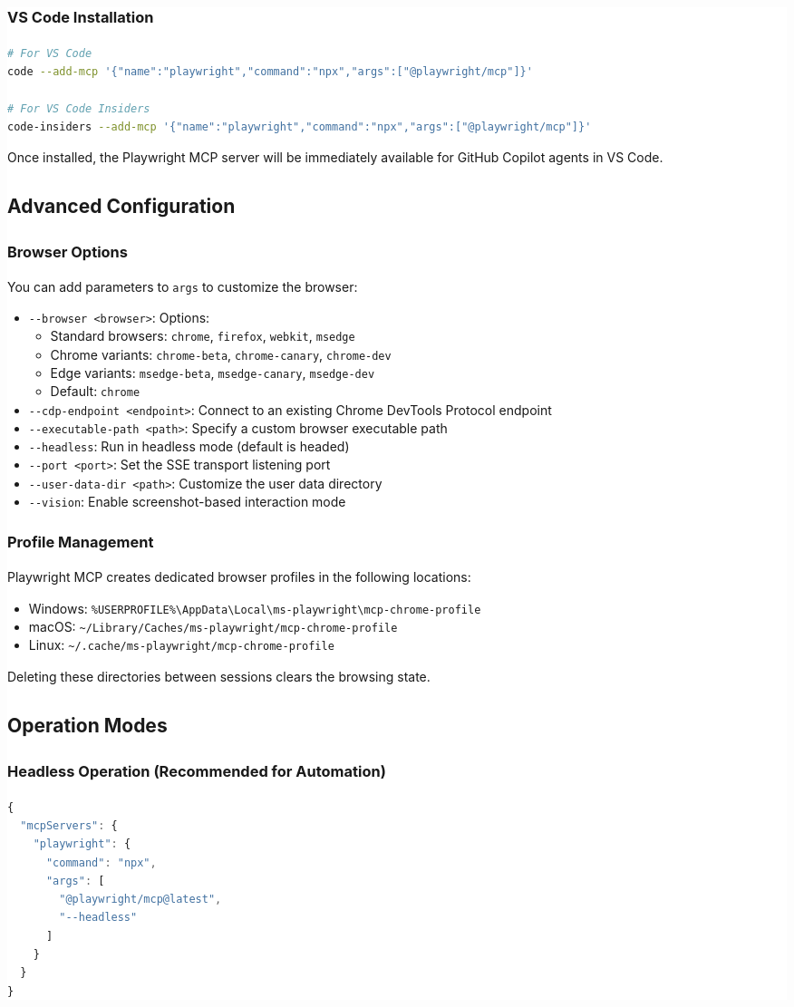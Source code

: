 ### VS Code Installation

```bash
# For VS Code
code --add-mcp '{"name":"playwright","command":"npx","args":["@playwright/mcp"]}'

# For VS Code Insiders
code-insiders --add-mcp '{"name":"playwright","command":"npx","args":["@playwright/mcp"]}'
```

Once installed, the Playwright MCP server will be immediately available for GitHub Copilot agents in VS Code.

## Advanced Configuration

### Browser Options

You can add parameters to `args` to customize the browser:

- `--browser <browser>`: Options:
  - Standard browsers: `chrome`, `firefox`, `webkit`, `msedge`
  - Chrome variants: `chrome-beta`, `chrome-canary`, `chrome-dev`
  - Edge variants: `msedge-beta`, `msedge-canary`, `msedge-dev`
  - Default: `chrome`
- `--cdp-endpoint <endpoint>`: Connect to an existing Chrome DevTools Protocol endpoint
- `--executable-path <path>`: Specify a custom browser executable path
- `--headless`: Run in headless mode (default is headed)
- `--port <port>`: Set the SSE transport listening port
- `--user-data-dir <path>`: Customize the user data directory
- `--vision`: Enable screenshot-based interaction mode

### Profile Management

Playwright MCP creates dedicated browser profiles in the following locations:

- Windows: `%USERPROFILE%\AppData\Local\ms-playwright\mcp-chrome-profile`
- macOS: `~/Library/Caches/ms-playwright/mcp-chrome-profile`
- Linux: `~/.cache/ms-playwright/mcp-chrome-profile`

Deleting these directories between sessions clears the browsing state.

## Operation Modes

### Headless Operation (Recommended for Automation)

```js
{
  "mcpServers": {
    "playwright": {
      "command": "npx",
      "args": [
        "@playwright/mcp@latest",
        "--headless"
      ]
    }
  }
}
```
